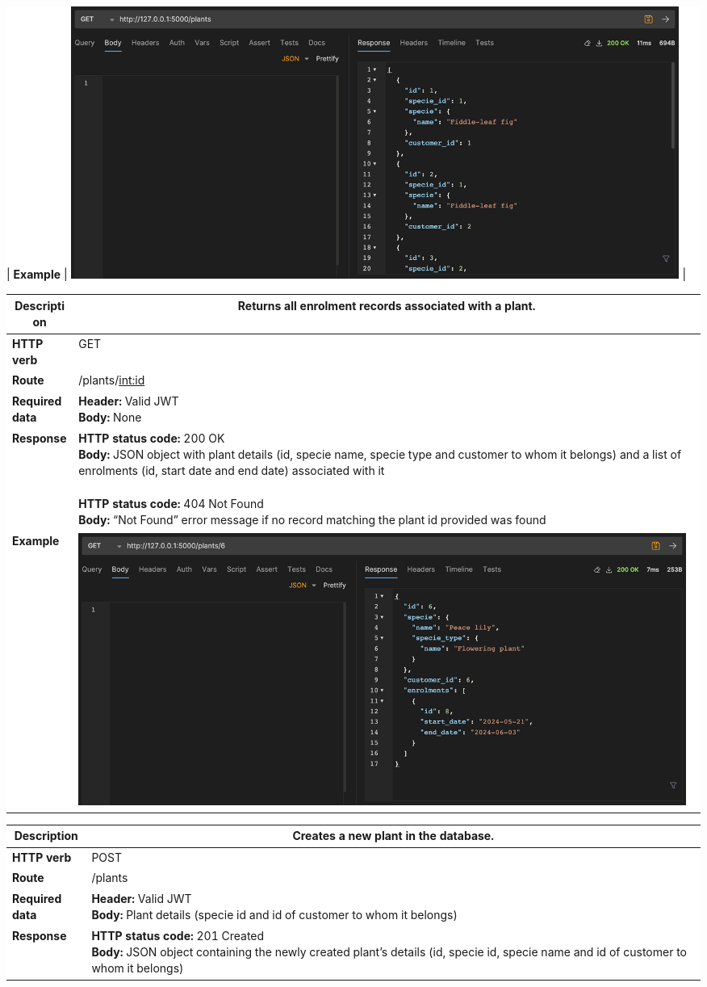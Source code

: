 | **Example**       | ![plants: get all](/docs/plants-get-all.png) |

| **Description**   | Returns all enrolment records associated with a plant. |
| ----------------- | ------------------------------------------------------ |
| **HTTP verb**     | GET                                                    |
| **Route**         | /plants/<int:id>                                       |
| **Required data** | **Header:** Valid JWT<br>**Body:** None |
| **Response**      | **HTTP status code:** 200 OK<br>**Body:** JSON object with plant details (id, specie name, specie type and customer to whom it belongs) and a list of enrolments (id, start date and end date) associated with it<br><br>**HTTP status code:** 404 Not Found<br>**Body:** “Not Found” error message if no record matching the plant id provided was found |
| **Example**       | ![plants: get one](/docs/plants-get-one.png) |

| **Description**   | Creates a new plant in the database.         |
| ----------------- | -------------------------------------------- |
| **HTTP verb**     | POST                                         |
| **Route**         | /plants                                      |
| **Required data** | **Header:** Valid JWT<br>**Body:** Plant details (specie id and id of customer to whom it belongs) |
| **Response**      | **HTTP status code:** 201 Created<br>**Body:** JSON object containing the newly created plant’s details (id, specie id, specie name and id of customer to whom it belongs) |